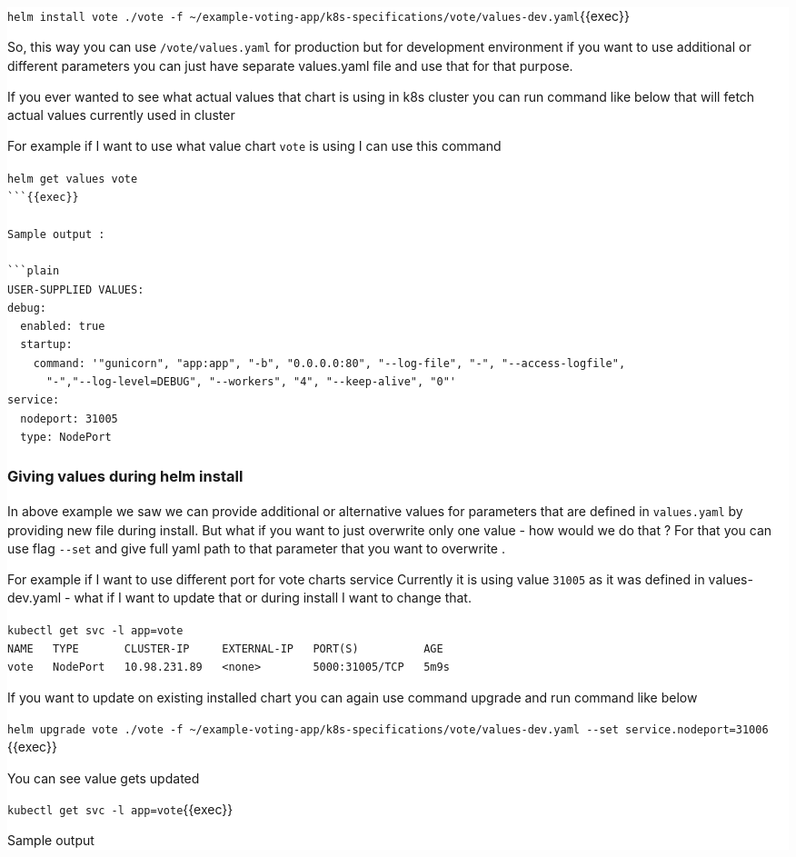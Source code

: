 `helm install vote ./vote -f ~/example-voting-app/k8s-specifications/vote/values-dev.yaml`{{exec}} 

So, this way you can use `/vote/values.yaml` for production but for development environment if you want to use additional or different parameters you can just have separate values.yaml file and use that for that purpose.

If you ever wanted to see what actual values that chart is using in k8s cluster you can run command like below that will fetch actual values currently used in cluster 

For example if I want to use what value chart `vote` is using I can use this command

```plain
helm get values vote
```{{exec}} 

Sample output : 

```plain
USER-SUPPLIED VALUES:
debug:
  enabled: true
  startup:
    command: '"gunicorn", "app:app", "-b", "0.0.0.0:80", "--log-file", "-", "--access-logfile",
      "-","--log-level=DEBUG", "--workers", "4", "--keep-alive", "0"'
service:
  nodeport: 31005
  type: NodePort
```

### Giving values during helm install 

In above example we saw we can provide additional or alternative values for parameters that are defined in `values.yaml` by providing new file during install. But what if you want to just overwrite only one value - how would we do that ? For that you can use flag `--set` and give full yaml path to that parameter that you want to overwrite .

For example if I want to use different port for vote charts service
Currently it is using value `31005` as it was defined in values-dev.yaml - what if I want to update that or during install I want to change that.

```
kubectl get svc -l app=vote
NAME   TYPE       CLUSTER-IP     EXTERNAL-IP   PORT(S)          AGE
vote   NodePort   10.98.231.89   <none>        5000:31005/TCP   5m9s
```

If you want to update on existing installed chart you can again use command upgrade and run command like below 

`helm upgrade vote ./vote -f ~/example-voting-app/k8s-specifications/vote/values-dev.yaml --set service.nodeport=31006`{{exec}} 

You can see value gets updated 

`kubectl get svc -l app=vote`{{exec}}

Sample output 

